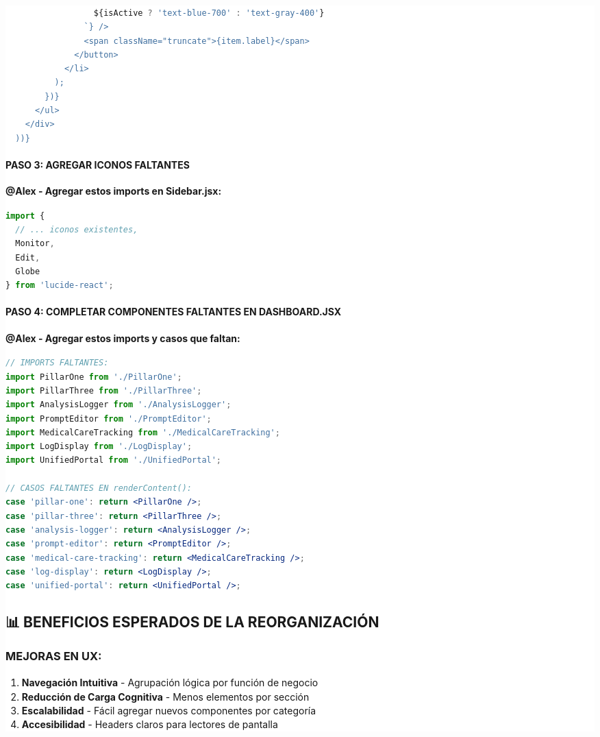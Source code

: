 ```jsx
                  ${isActive ? 'text-blue-700' : 'text-gray-400'}
                `} />
                <span className="truncate">{item.label}</span>
              </button>
            </li>
          );
        })}
      </ul>
    </div>
  ))}
```

#### **PASO 3: AGREGAR ICONOS FALTANTES**

**@Alex - Agregar estos imports en Sidebar.jsx:**

```jsx
import { 
  // ... iconos existentes,
  Monitor,
  Edit,
  Globe
} from 'lucide-react';
```

#### **PASO 4: COMPLETAR COMPONENTES FALTANTES EN DASHBOARD.JSX**

**@Alex - Agregar estos imports y casos que faltan:**

```jsx
// IMPORTS FALTANTES:
import PillarOne from './PillarOne';
import PillarThree from './PillarThree';
import AnalysisLogger from './AnalysisLogger';
import PromptEditor from './PromptEditor';
import MedicalCareTracking from './MedicalCareTracking';
import LogDisplay from './LogDisplay';
import UnifiedPortal from './UnifiedPortal';

// CASOS FALTANTES EN renderContent():
case 'pillar-one': return <PillarOne />;
case 'pillar-three': return <PillarThree />;
case 'analysis-logger': return <AnalysisLogger />;
case 'prompt-editor': return <PromptEditor />;
case 'medical-care-tracking': return <MedicalCareTracking />;
case 'log-display': return <LogDisplay />;
case 'unified-portal': return <UnifiedPortal />;
```

## 📊 BENEFICIOS ESPERADOS DE LA REORGANIZACIÓN

### **MEJORAS EN UX:**
1. **Navegación Intuitiva** - Agrupación lógica por función de negocio
2. **Reducción de Carga Cognitiva** - Menos elementos por sección
3. **Escalabilidad** - Fácil agregar nuevos componentes por categoría
4. **Accesibilidad** - Headers claros para lectores de pantalla
